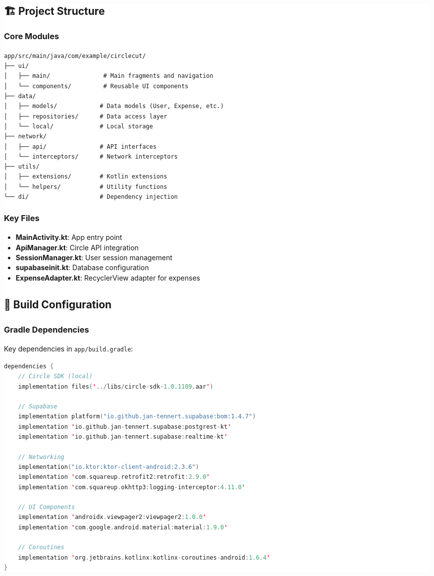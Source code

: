 ## 🏗️ Project Structure

### Core Modules
```
app/src/main/java/com/example/circlecut/
├── ui/
│   ├── main/               # Main fragments and navigation
│   └── components/         # Reusable UI components
├── data/
│   ├── models/            # Data models (User, Expense, etc.)
│   ├── repositories/      # Data access layer
│   └── local/             # Local storage
├── network/
│   ├── api/               # API interfaces
│   └── interceptors/      # Network interceptors
├── utils/
│   ├── extensions/        # Kotlin extensions
│   └── helpers/           # Utility functions
└── di/                    # Dependency injection
```

### Key Files
- **MainActivity.kt**: App entry point
- **ApiManager.kt**: Circle API integration
- **SessionManager.kt**: User session management
- **supabaseinit.kt**: Database configuration
- **ExpenseAdapter.kt**: RecyclerView adapter for expenses

## 🔨 Build Configuration

### Gradle Dependencies
Key dependencies in `app/build.gradle`:
```kotlin
dependencies {
    // Circle SDK (local)
    implementation files('../libs/circle-sdk-1.0.1189.aar')
    
    // Supabase
    implementation platform("io.github.jan-tennert.supabase:bom:1.4.7")
    implementation 'io.github.jan-tennert.supabase:postgrest-kt'
    implementation 'io.github.jan-tennert.supabase:realtime-kt'
    
    // Networking
    implementation("io.ktor:ktor-client-android:2.3.6")
    implementation 'com.squareup.retrofit2:retrofit:2.9.0'
    implementation 'com.squareup.okhttp3:logging-interceptor:4.11.0'
    
    // UI Components
    implementation 'androidx.viewpager2:viewpager2:1.0.0'
    implementation 'com.google.android.material:material:1.9.0'
    
    // Coroutines
    implementation 'org.jetbrains.kotlinx:kotlinx-coroutines-android:1.6.4'
}
```
